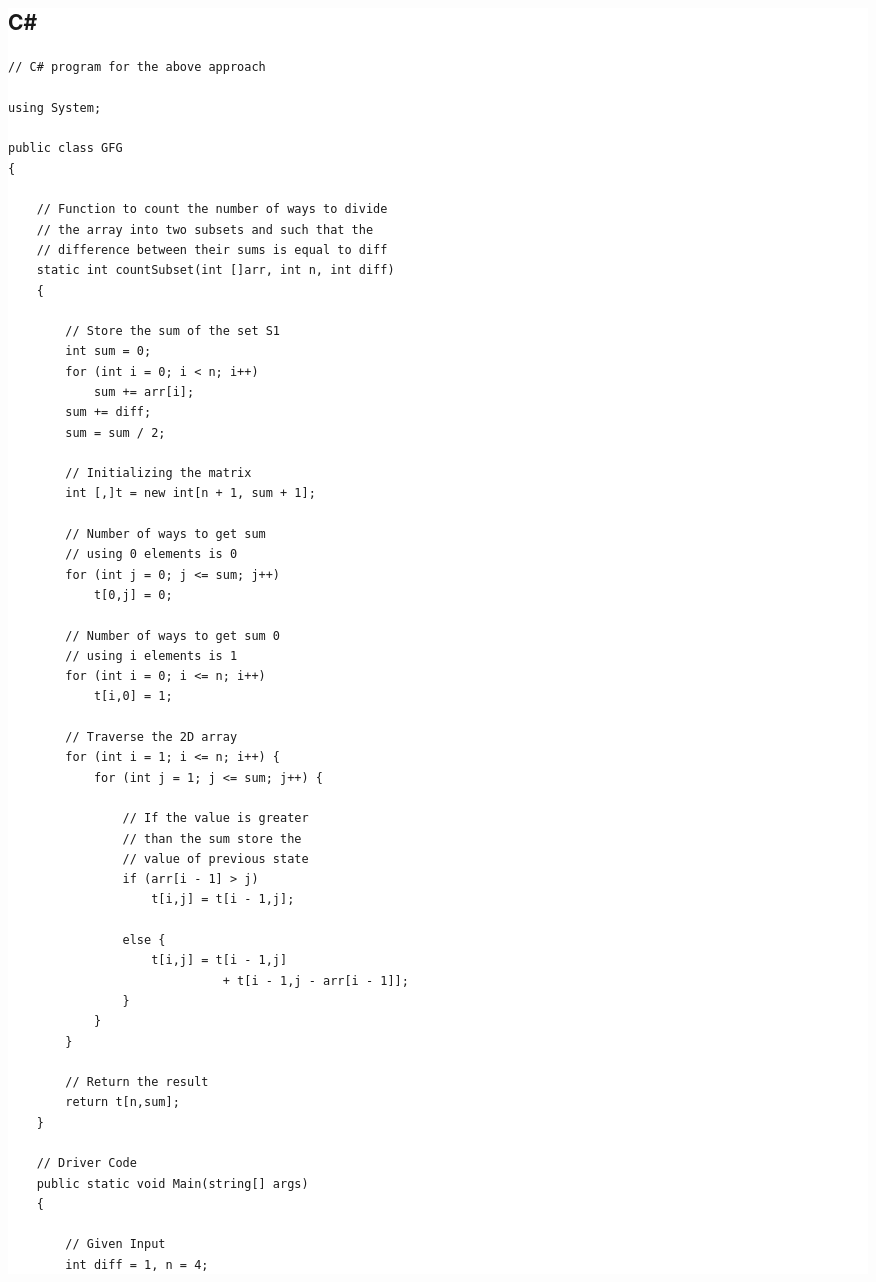 ## C#

```
// C# program for the above approach

using System;

public class GFG
{

    // Function to count the number of ways to divide
    // the array into two subsets and such that the
    // difference between their sums is equal to diff
    static int countSubset(int []arr, int n, int diff)
    {

        // Store the sum of the set S1
        int sum = 0;
        for (int i = 0; i < n; i++)
            sum += arr[i];
        sum += diff;
        sum = sum / 2;

        // Initializing the matrix
        int [,]t = new int[n + 1, sum + 1];

        // Number of ways to get sum
        // using 0 elements is 0
        for (int j = 0; j <= sum; j++)
            t[0,j] = 0;

        // Number of ways to get sum 0
        // using i elements is 1
        for (int i = 0; i <= n; i++)
            t[i,0] = 1;

        // Traverse the 2D array
        for (int i = 1; i <= n; i++) {
            for (int j = 1; j <= sum; j++) {

                // If the value is greater
                // than the sum store the
                // value of previous state
                if (arr[i - 1] > j)
                    t[i,j] = t[i - 1,j];

                else {
                    t[i,j] = t[i - 1,j]
                              + t[i - 1,j - arr[i - 1]];
                }
            }
        }

        // Return the result
        return t[n,sum];
    }

    // Driver Code
    public static void Main(string[] args)
    {

        // Given Input
        int diff = 1, n = 4;
```